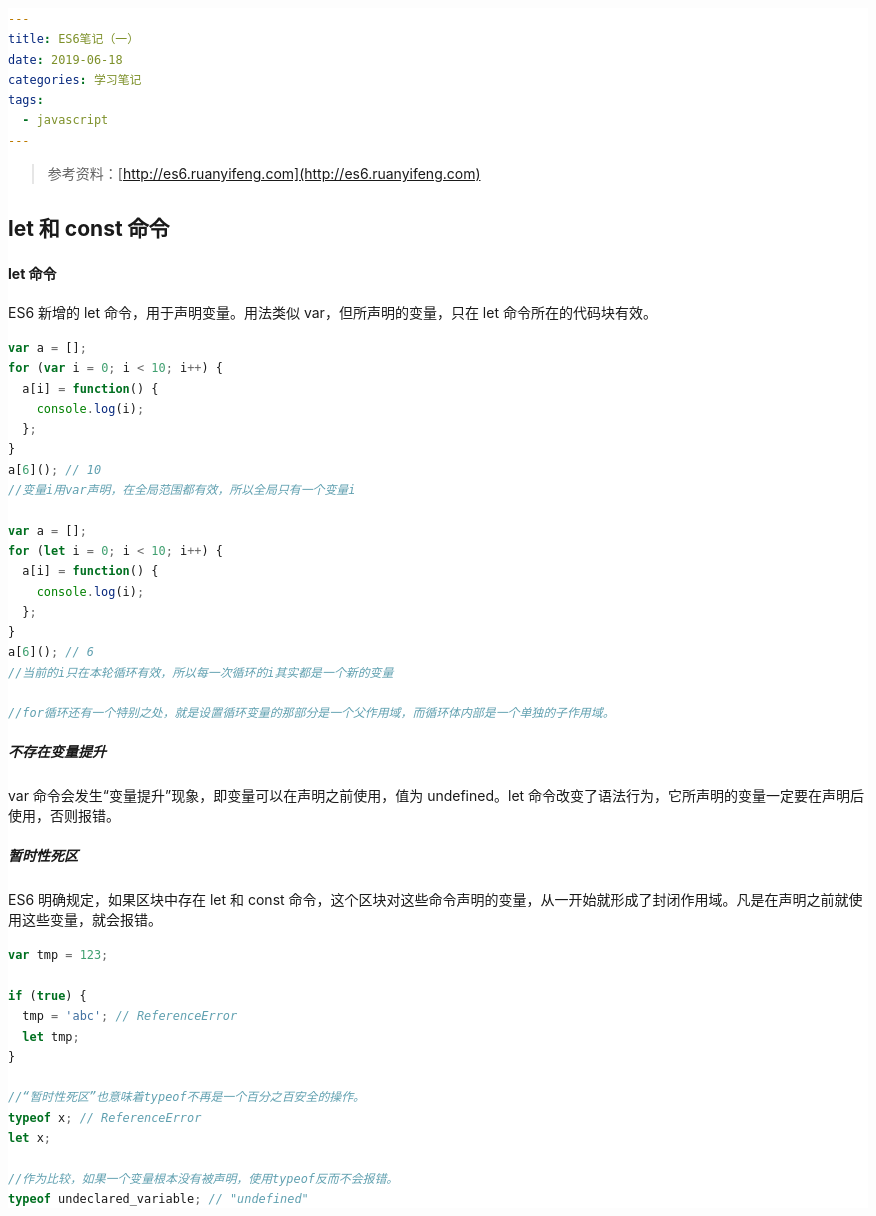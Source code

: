 ```yaml
---
title: ES6笔记（一）
date: 2019-06-18
categories: 学习笔记
tags:
  - javascript
---
```


> 参考资料：[http://es6.ruanyifeng.com](http://es6.ruanyifeng.com)

## let 和 const 命令

#### let 命令

ES6 新增的 let 命令，用于声明变量。用法类似 var，但所声明的变量，只在 let 命令所在的代码块有效。

```javascript
var a = [];
for (var i = 0; i < 10; i++) {
  a[i] = function() {
    console.log(i);
  };
}
a[6](); // 10
//变量i用var声明，在全局范围都有效，所以全局只有一个变量i

var a = [];
for (let i = 0; i < 10; i++) {
  a[i] = function() {
    console.log(i);
  };
}
a[6](); // 6
//当前的i只在本轮循环有效，所以每一次循环的i其实都是一个新的变量

//for循环还有一个特别之处，就是设置循环变量的那部分是一个父作用域，而循环体内部是一个单独的子作用域。
```



##### 不存在变量提升

var 命令会发生“变量提升”现象，即变量可以在声明之前使用，值为 undefined。let 命令改变了语法行为，它所声明的变量一定要在声明后使用，否则报错。

##### 暂时性死区

ES6 明确规定，如果区块中存在 let 和 const 命令，这个区块对这些命令声明的变量，从一开始就形成了封闭作用域。凡是在声明之前就使用这些变量，就会报错。

```javascript
var tmp = 123;

if (true) {
  tmp = 'abc'; // ReferenceError
  let tmp;
}

//“暂时性死区”也意味着typeof不再是一个百分之百安全的操作。
typeof x; // ReferenceError
let x;

//作为比较，如果一个变量根本没有被声明，使用typeof反而不会报错。
typeof undeclared_variable; // "undefined"
```
